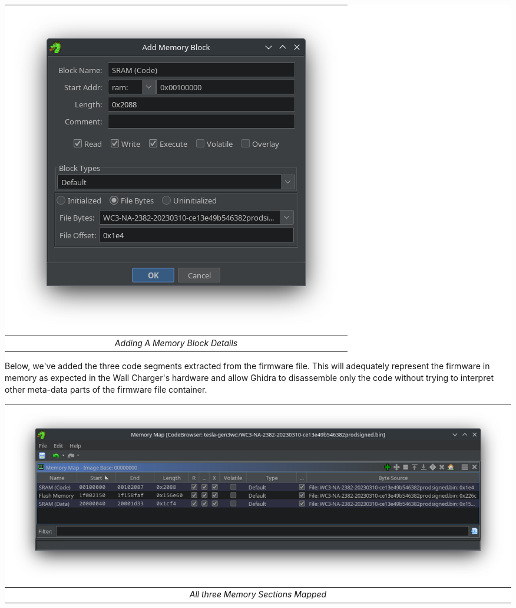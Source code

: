 | ![mem-block-details](/assets/images/disassemble-wall-charger-firmware/memory-block-details.png) |
| :--: |
| *Adding A Memory Block Details* |


Below, we've added the three code segments extracted from the firmware file. This will adequately represent the firmware in memory as expected in the Wall Charger's hardware and allow Ghidra to disassemble only the code without trying to interpret other meta-data parts of the firmware file container.

| ![all-mem-blocks](/assets/images/disassemble-wall-charger-firmware/correctly-represented-memory-before-analysis.png) |
| :--: |
| *All three Memory Sections Mapped* |
